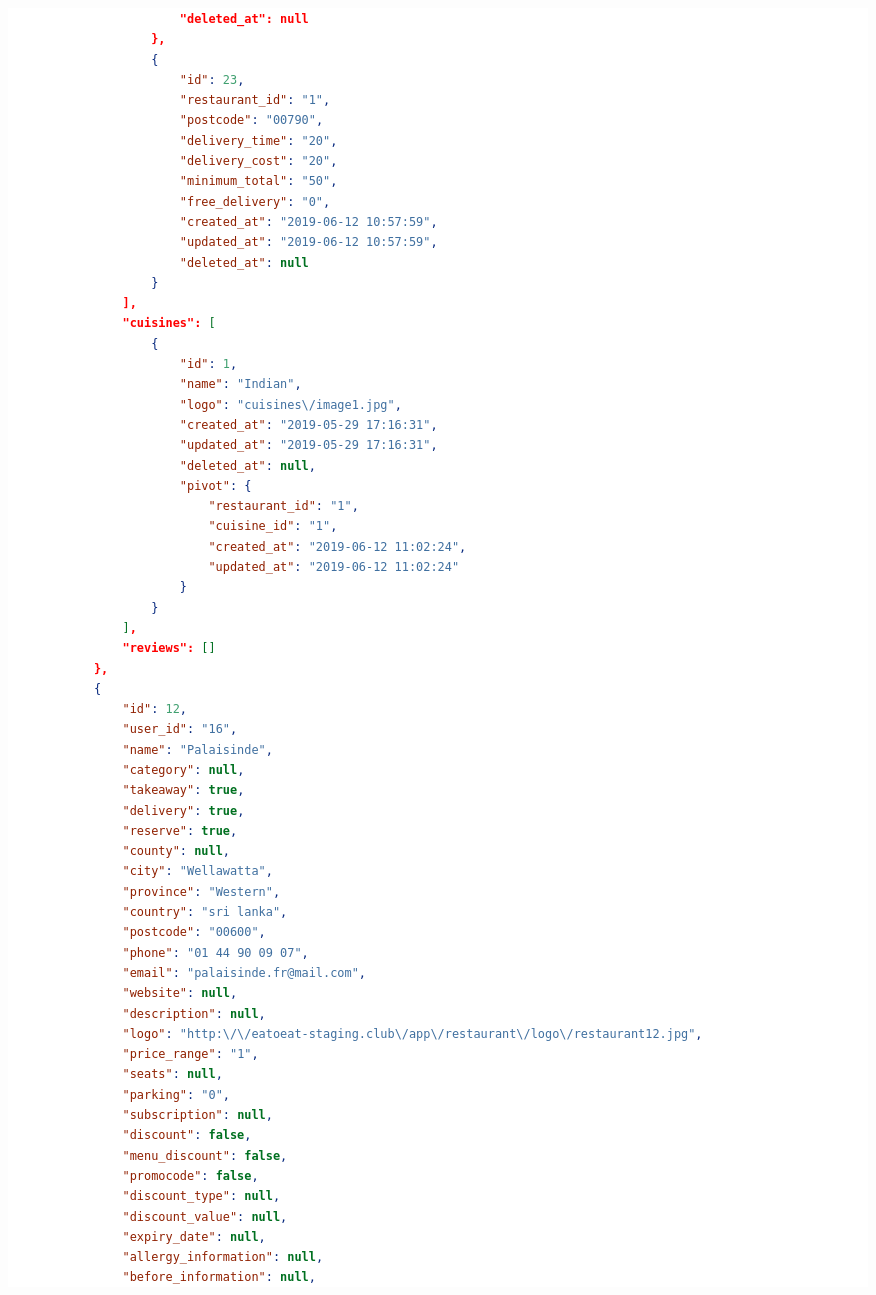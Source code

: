 ```json
                        "deleted_at": null
                    },
                    {
                        "id": 23,
                        "restaurant_id": "1",
                        "postcode": "00790",
                        "delivery_time": "20",
                        "delivery_cost": "20",
                        "minimum_total": "50",
                        "free_delivery": "0",
                        "created_at": "2019-06-12 10:57:59",
                        "updated_at": "2019-06-12 10:57:59",
                        "deleted_at": null
                    }
                ],
                "cuisines": [
                    {
                        "id": 1,
                        "name": "Indian",
                        "logo": "cuisines\/image1.jpg",
                        "created_at": "2019-05-29 17:16:31",
                        "updated_at": "2019-05-29 17:16:31",
                        "deleted_at": null,
                        "pivot": {
                            "restaurant_id": "1",
                            "cuisine_id": "1",
                            "created_at": "2019-06-12 11:02:24",
                            "updated_at": "2019-06-12 11:02:24"
                        }
                    }
                ],
                "reviews": []
            },
            {
                "id": 12,
                "user_id": "16",
                "name": "Palaisinde",
                "category": null,
                "takeaway": true,
                "delivery": true,
                "reserve": true,
                "county": null,
                "city": "Wellawatta",
                "province": "Western",
                "country": "sri lanka",
                "postcode": "00600",
                "phone": "01 44 90 09 07",
                "email": "palaisinde.fr@mail.com",
                "website": null,
                "description": null,
                "logo": "http:\/\/eatoeat-staging.club\/app\/restaurant\/logo\/restaurant12.jpg",
                "price_range": "1",
                "seats": null,
                "parking": "0",
                "subscription": null,
                "discount": false,
                "menu_discount": false,
                "promocode": false,
                "discount_type": null,
                "discount_value": null,
                "expiry_date": null,
                "allergy_information": null,
                "before_information": null,
```